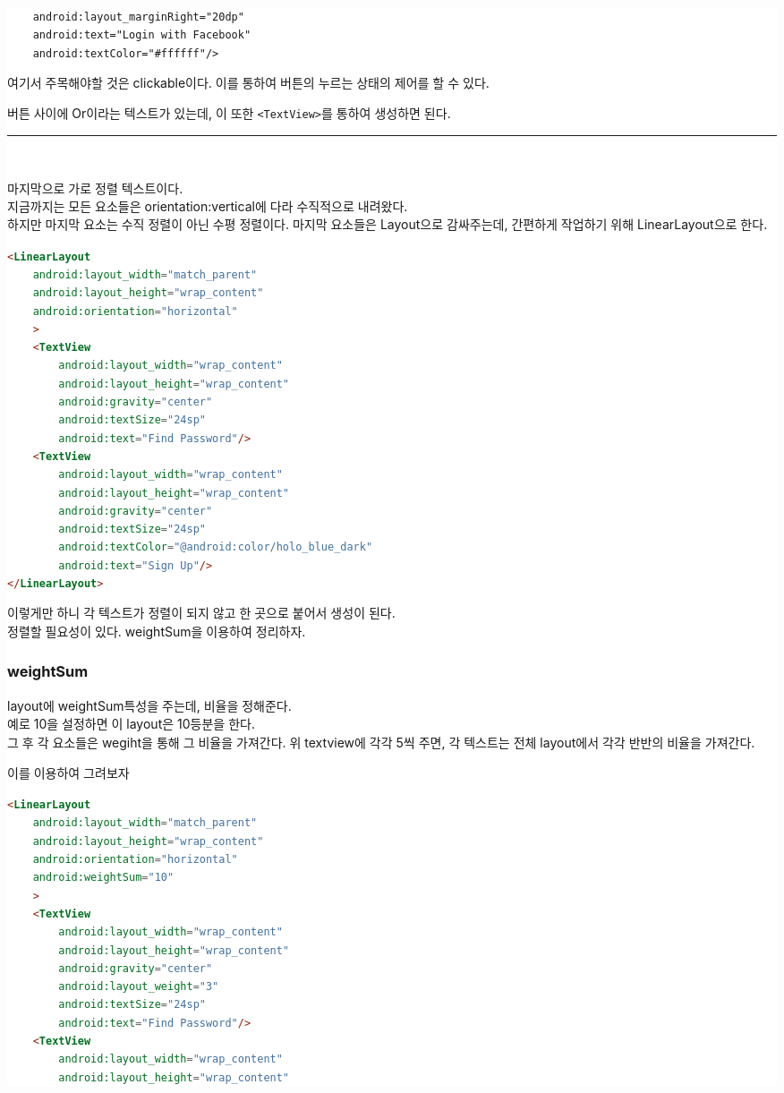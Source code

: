 ```html
    android:layout_marginRight="20dp"
    android:text="Login with Facebook"
    android:textColor="#ffffff"/>
```
여기서 주목해야할 것은 clickable이다. 이를 통하여 버튼의 누르는 상태의 제어를 할 수 있다.

버튼 사이에 Or이라는 텍스트가 있는데, 이 또한 `<TextView>`를 통하여 생성하면 된다.
<br>

---
<br>

마지막으로 가로 정렬 텍스트이다.     
지금까지는 모든 요소들은 orientation:vertical에 다라 수직적으로 내려왔다.      
하지만 마지막 요소는 수직 정렬이 아닌 수평 정렬이다.
마지막 요소들은 Layout으로 감싸주는데, 간편하게 작업하기 위해 LinearLayout으로 한다.

```html
<LinearLayout
    android:layout_width="match_parent"
    android:layout_height="wrap_content"
    android:orientation="horizontal"
    >
    <TextView
        android:layout_width="wrap_content"
        android:layout_height="wrap_content"
        android:gravity="center"
        android:textSize="24sp"
        android:text="Find Password"/>
    <TextView
        android:layout_width="wrap_content"
        android:layout_height="wrap_content"
        android:gravity="center"
        android:textSize="24sp"
        android:textColor="@android:color/holo_blue_dark"
        android:text="Sign Up"/>
</LinearLayout>
```

이렇게만 하니 각 텍스트가 정렬이 되지 않고 한 곳으로 붙어서 생성이 된다.     
정렬할 필요성이 있다. weightSum을 이용하여 정리하자.

### weightSum
layout에 weightSum특성을 주는데, 비율을 정해준다.    
예로 10을 설정하면 이 layout은 10등분을 한다.     
그 후 각 요소들은 wegiht을 통해 그 비율을 가져간다.
위 textview에 각각 5씩 주면, 각 텍스트는 전체 layout에서 각각 반반의 비율을 가져간다.

이를 이용하여 그려보자
```html
<LinearLayout
    android:layout_width="match_parent"
    android:layout_height="wrap_content"
    android:orientation="horizontal"
    android:weightSum="10"
    >
    <TextView
        android:layout_width="wrap_content"
        android:layout_height="wrap_content"
        android:gravity="center"
        android:layout_weight="3"
        android:textSize="24sp"
        android:text="Find Password"/>
    <TextView
        android:layout_width="wrap_content"
        android:layout_height="wrap_content"
```